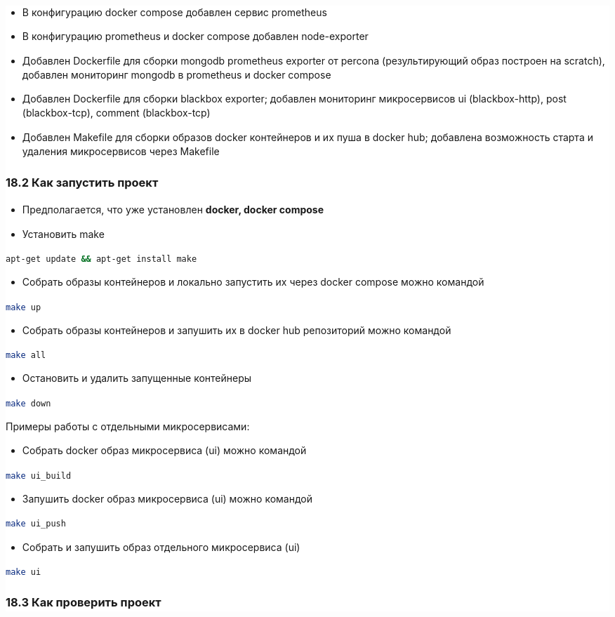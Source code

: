- В конфигурацию docker compose добавлен сервис prometheus

- В конфигурацию prometheus и docker compose добавлен node-exporter

- Добавлен Dockerfile для сборки mongodb prometheus exporter от percona (результирующий образ построен на scratch), добавлен мониторинг mongodb в prometheus и docker compose

- Добавлен Dockerfile для сборки blackbox exporter; добавлен мониторинг микросервисов ui (blackbox-http), post (blackbox-tcp), comment (blackbox-tcp)

- Добавлен Makefile для сборки образов docker контейнеров и их пуша в docker hub; добавлена возможность старта и удаления микросервисов через Makefile

### 18.2 Как запустить проект

- Предполагается, что уже установлен **docker, docker compose**

- Установить make

```bash
apt-get update && apt-get install make
```

- Собрать образы контейнеров и локально запустить их через docker compose можно командой

```bash
make up
```

- Собрать образы контейнеров и запушить их в docker hub репозиторий можно командой

```bash
make all
```

- Остановить и удалить запущенные контейнеры

```bash
make down
```

Примеры работы с отдельными микросервисами:

- Собрать docker образ микросервиса (ui) можно командой

```bash
make ui_build
```

- Запушить docker образ микросервиса (ui) можно командой

```bash
make ui_push
```

- Собрать и запушить образ отдельного микросервиса (ui)

```bash
make ui
```

### 18.3 Как проверить проект
